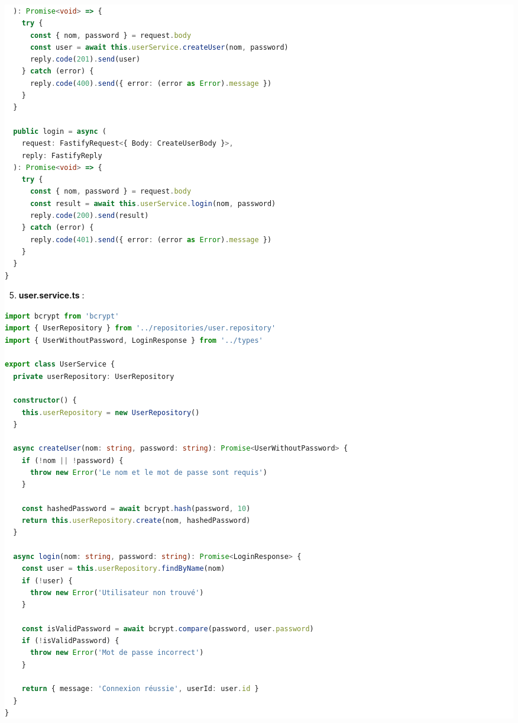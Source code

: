```typescript:back-end/src/controllers/user.controller.ts
  ): Promise<void> => {
    try {
      const { nom, password } = request.body
      const user = await this.userService.createUser(nom, password)
      reply.code(201).send(user)
    } catch (error) {
      reply.code(400).send({ error: (error as Error).message })
    }
  }

  public login = async (
    request: FastifyRequest<{ Body: CreateUserBody }>,
    reply: FastifyReply
  ): Promise<void> => {
    try {
      const { nom, password } = request.body
      const result = await this.userService.login(nom, password)
      reply.code(200).send(result)
    } catch (error) {
      reply.code(401).send({ error: (error as Error).message })
    }
  }
}
```

5. **user.service.ts** :
```typescript:back-end/src/services/user.service.ts
import bcrypt from 'bcrypt'
import { UserRepository } from '../repositories/user.repository'
import { UserWithoutPassword, LoginResponse } from '../types'

export class UserService {
  private userRepository: UserRepository

  constructor() {
    this.userRepository = new UserRepository()
  }

  async createUser(nom: string, password: string): Promise<UserWithoutPassword> {
    if (!nom || !password) {
      throw new Error('Le nom et le mot de passe sont requis')
    }

    const hashedPassword = await bcrypt.hash(password, 10)
    return this.userRepository.create(nom, hashedPassword)
  }

  async login(nom: string, password: string): Promise<LoginResponse> {
    const user = this.userRepository.findByName(nom)
    if (!user) {
      throw new Error('Utilisateur non trouvé')
    }

    const isValidPassword = await bcrypt.compare(password, user.password)
    if (!isValidPassword) {
      throw new Error('Mot de passe incorrect')
    }

    return { message: 'Connexion réussie', userId: user.id }
  }
}
```
